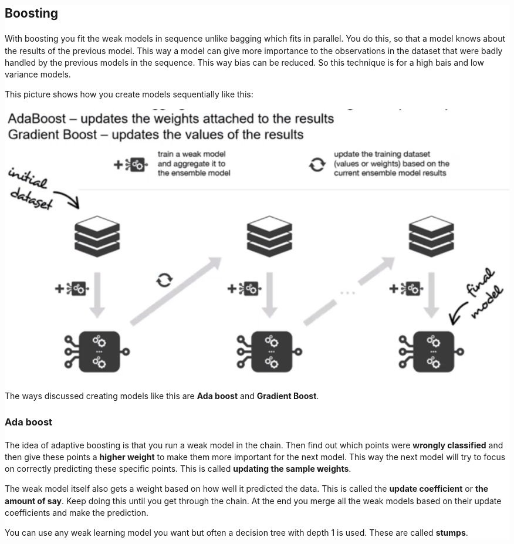 ## Boosting
With boosting you fit the weak models in sequence unlike bagging which fits in parallel. You do this, so that a model knows about the results of the previous model. This way a model can give more importance to the observations in the dataset that were badly handled by the previous models in the sequence. This way bias can be reduced. So this technique is for a high bais and low variance models. 

This picture shows how you create models sequentially like this:

![Boosting](boosting.png)

The ways discussed creating models like this are **Ada boost** and **Gradient Boost**.

### Ada boost
The idea of adaptive boosting is that you run a weak model in the chain. Then find out which points were **wrongly classified** and then give these points a **higher weight** to make them more important for the next model. This way the next model will try to focus on correctly predicting these specific points. This is called **updating the sample weights**.

The weak model itself also gets a weight based on how well it predicted the data. This is called the **update coefficient** or **the amount of say**. Keep doing this until you get through the chain. At the end you merge all the weak models based on their update coefficients and make the prediction. 

You can use any weak learning model you want but often a decision tree with depth 1 is used. These are called **stumps**.
